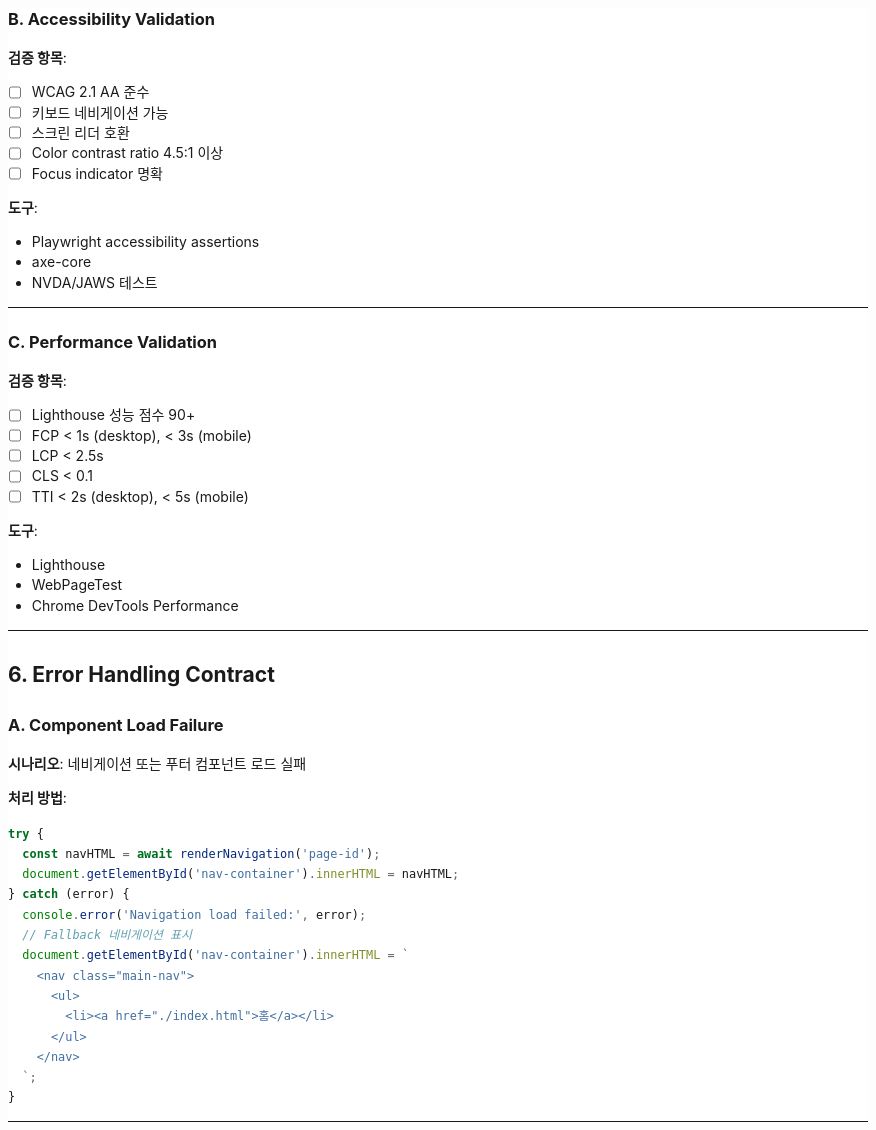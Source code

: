 ### B. Accessibility Validation

**검증 항목**:
- [ ] WCAG 2.1 AA 준수
- [ ] 키보드 네비게이션 가능
- [ ] 스크린 리더 호환
- [ ] Color contrast ratio 4.5:1 이상
- [ ] Focus indicator 명확

**도구**:
- Playwright accessibility assertions
- axe-core
- NVDA/JAWS 테스트

---

### C. Performance Validation

**검증 항목**:
- [ ] Lighthouse 성능 점수 90+
- [ ] FCP < 1s (desktop), < 3s (mobile)
- [ ] LCP < 2.5s
- [ ] CLS < 0.1
- [ ] TTI < 2s (desktop), < 5s (mobile)

**도구**:
- Lighthouse
- WebPageTest
- Chrome DevTools Performance

---

## 6. Error Handling Contract

### A. Component Load Failure

**시나리오**: 네비게이션 또는 푸터 컴포넌트 로드 실패

**처리 방법**:
```javascript
try {
  const navHTML = await renderNavigation('page-id');
  document.getElementById('nav-container').innerHTML = navHTML;
} catch (error) {
  console.error('Navigation load failed:', error);
  // Fallback 네비게이션 표시
  document.getElementById('nav-container').innerHTML = `
    <nav class="main-nav">
      <ul>
        <li><a href="./index.html">홈</a></li>
      </ul>
    </nav>
  `;
}
```

---